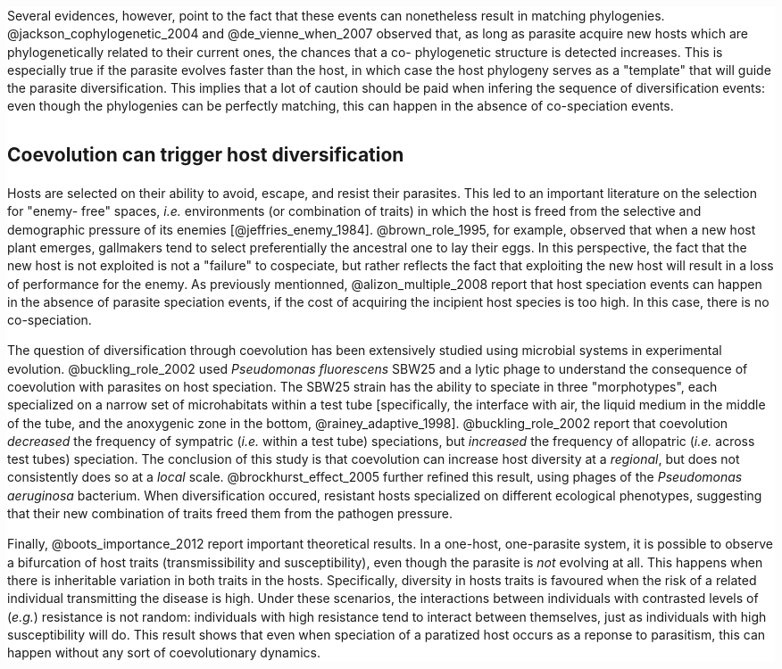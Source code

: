 Several evidences, however, point to the fact that these events can
nonetheless result in matching phylogenies. @jackson_cophylogenetic_2004 and
@de_vienne_when_2007 observed that, as long as parasite acquire new hosts
which are phylogenetically related to their current ones, the chances that a
co- phylogenetic structure is detected increases. This is especially true if
the parasite evolves faster than the host, in which case the host phylogeny
serves as a "template" that will guide the parasite diversification. This
implies that a lot of caution should be paid when infering the sequence of
diversification events: even though the phylogenies can be perfectly matching,
this can happen in the absence of co-speciation events.

## Coevolution can trigger host diversification

Hosts are selected on their ability to avoid, escape, and resist their
parasites. This led to an important literature on the selection for "enemy-
free" spaces, *i.e.* environments (or combination of traits) in which the host
is freed from the selective and demographic pressure of its enemies
[@jeffries_enemy_1984]. @brown_role_1995, for example, observed that when a
new host plant emerges, gallmakers tend to select preferentially the ancestral
one to lay their eggs. In this perspective, the fact that the new host is not
exploited is not a "failure" to cospeciate, but rather reflects the fact that
exploiting the new host will result in a loss of performance for the enemy.
As previously mentionned, @alizon_multiple_2008 report that host speciation
events can happen in the absence of parasite speciation events, if the cost of
acquiring the incipient host species is too high. In this case, there is no
co-speciation.

The question of diversification through coevolution has been extensively
studied using microbial systems in experimental evolution. @buckling_role_2002
used *Pseudomonas fluorescens* SBW25 and a lytic phage to understand the
consequence of coevolution with parasites on host speciation. The SBW25 strain
has the ability to speciate in three "morphotypes", each specialized on a
narrow set of microhabitats within a test tube [specifically, the interface
with air, the liquid medium in the middle of the tube, and the anoxygenic zone
in the bottom, @rainey_adaptive_1998]. @buckling_role_2002 report that
coevolution *decreased* the frequency of sympatric (*i.e.* within a test tube)
speciations, but *increased* the frequency of allopatric (*i.e.* across test
tubes) speciation. The conclusion of this study is that coevolution can
increase host diversity at a *regional*, but does not consistently does so at
a *local* scale. @brockhurst_effect_2005 further refined this result, using
phages of the *Pseudomonas aeruginosa* bacterium. When diversification
occured, resistant hosts specialized on different ecological phenotypes,
suggesting that their new combination of traits freed them from the pathogen
pressure.

Finally, @boots_importance_2012 report important theoretical results. In a
one-host, one-parasite system, it is possible to observe a bifurcation of host
traits (transmissibility and susceptibility), even though the parasite is
*not* evolving at all. This happens when there is inheritable variation in
both traits in the hosts. Specifically, diversity in hosts traits is favoured
when the risk of a related individual transmitting the disease is high. Under
these scenarios, the interactions between individuals with contrasted levels
of (*e.g.*) resistance is not random: individuals with high resistance tend to
interact between themselves, just as individuals with high susceptibility will
do. This result shows that even when speciation of a paratized host occurs as
a reponse to parasitism, this can happen without any sort of coevolutionary
dynamics.
